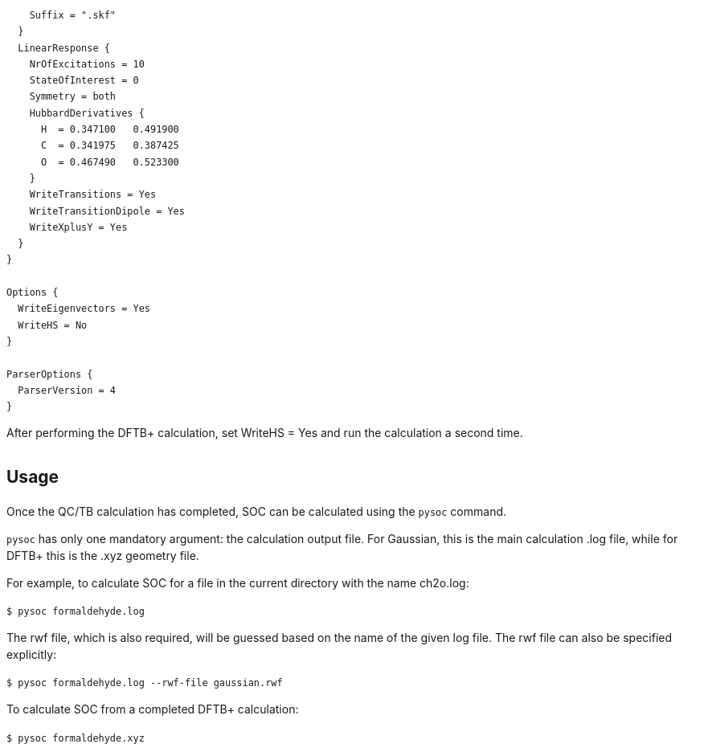 ```
    Suffix = ".skf"
  }
  LinearResponse { 
    NrOfExcitations = 10
    StateOfInterest = 0
    Symmetry = both
    HubbardDerivatives {
      H  = 0.347100   0.491900 
      C  = 0.341975   0.387425 
      O  = 0.467490   0.523300
    }
    WriteTransitions = Yes
    WriteTransitionDipole = Yes
    WriteXplusY = Yes
  }
}

Options {
  WriteEigenvectors = Yes
  WriteHS = No
}

ParserOptions {
  ParserVersion = 4
}
```

After performing the DFTB+ calculation, set WriteHS = Yes and run the calculation a second time.

## Usage

Once the QC/TB calculation has completed, SOC can be calculated using the `pysoc` command.

`pysoc` has only one mandatory argument: the calculation output file. For Gaussian, this is the main calculation .log file, while for DFTB+ this is the .xyz geometry file.

For example, to calculate SOC for a file in the current directory with the name ch2o.log:

```console
$ pysoc formaldehyde.log
```

The rwf file, which is also required, will be guessed based on the name of the given log file. The rwf file can also be specified
explicitly:

```console
$ pysoc formaldehyde.log --rwf-file gaussian.rwf
```

To calculate SOC from a completed DFTB+ calculation:

```console
$ pysoc formaldehyde.xyz
```
